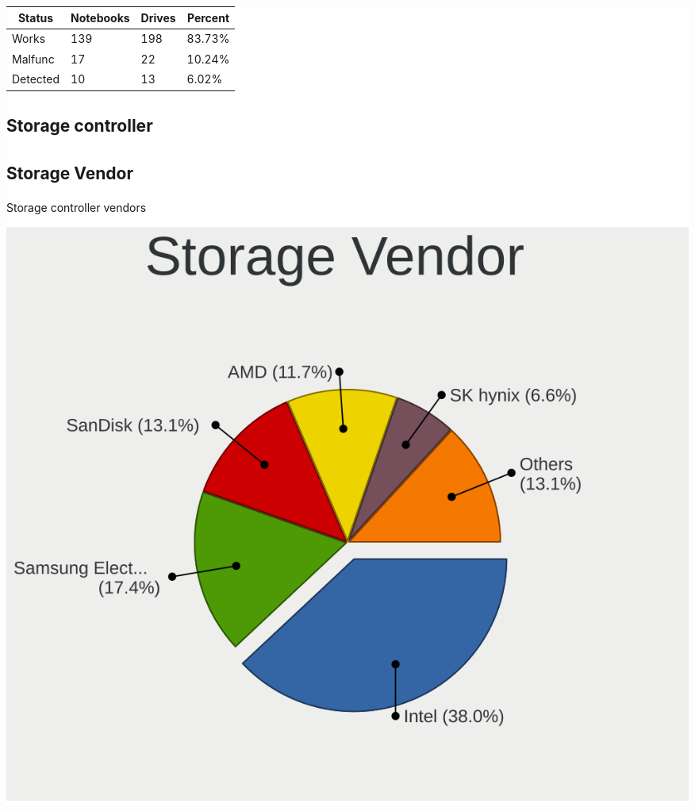 
| Status   | Notebooks | Drives | Percent |
|----------|-----------|--------|---------|
| Works    | 139       | 198    | 83.73%  |
| Malfunc  | 17        | 22     | 10.24%  |
| Detected | 10        | 13     | 6.02%   |

Storage controller
------------------

Storage Vendor
--------------

Storage controller vendors

![Storage Vendor](./images/pie_chart/storage_vendor.svg)
